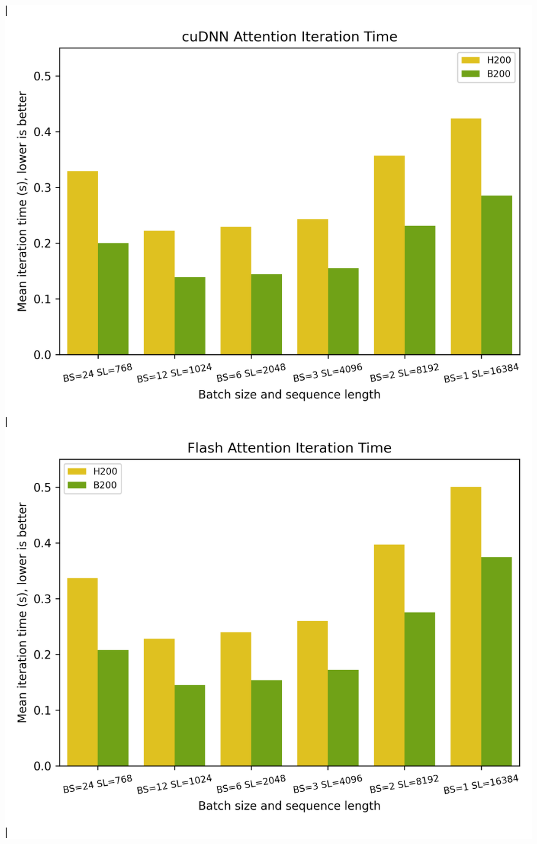 | ![cuDNN time](artifacts/cudnn_attention_time.png) | ![Flash attention time](artifacts/flash_attention_time.png) |